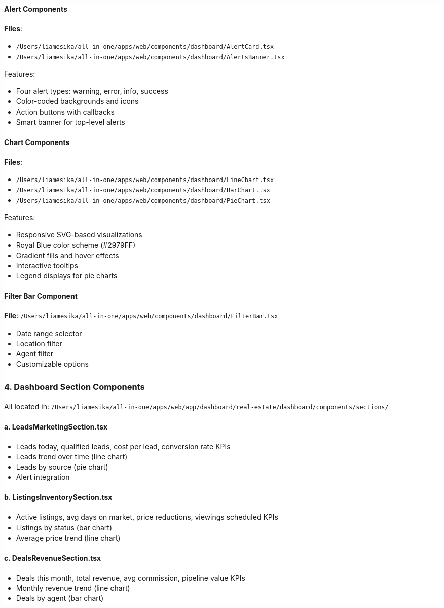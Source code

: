 #### Alert Components
**Files**:
- `/Users/liamesika/all-in-one/apps/web/components/dashboard/AlertCard.tsx`
- `/Users/liamesika/all-in-one/apps/web/components/dashboard/AlertsBanner.tsx`

Features:
- Four alert types: warning, error, info, success
- Color-coded backgrounds and icons
- Action buttons with callbacks
- Smart banner for top-level alerts

#### Chart Components
**Files**:
- `/Users/liamesika/all-in-one/apps/web/components/dashboard/LineChart.tsx`
- `/Users/liamesika/all-in-one/apps/web/components/dashboard/BarChart.tsx`
- `/Users/liamesika/all-in-one/apps/web/components/dashboard/PieChart.tsx`

Features:
- Responsive SVG-based visualizations
- Royal Blue color scheme (#2979FF)
- Gradient fills and hover effects
- Interactive tooltips
- Legend displays for pie charts

#### Filter Bar Component
**File**: `/Users/liamesika/all-in-one/apps/web/components/dashboard/FilterBar.tsx`
- Date range selector
- Location filter
- Agent filter
- Customizable options

### 4. Dashboard Section Components

All located in: `/Users/liamesika/all-in-one/apps/web/app/dashboard/real-estate/dashboard/components/sections/`

#### a. LeadsMarketingSection.tsx
- Leads today, qualified leads, cost per lead, conversion rate KPIs
- Leads trend over time (line chart)
- Leads by source (pie chart)
- Alert integration

#### b. ListingsInventorySection.tsx
- Active listings, avg days on market, price reductions, viewings scheduled KPIs
- Listings by status (bar chart)
- Average price trend (line chart)

#### c. DealsRevenueSection.tsx
- Deals this month, total revenue, avg commission, pipeline value KPIs
- Monthly revenue trend (line chart)
- Deals by agent (bar chart)
